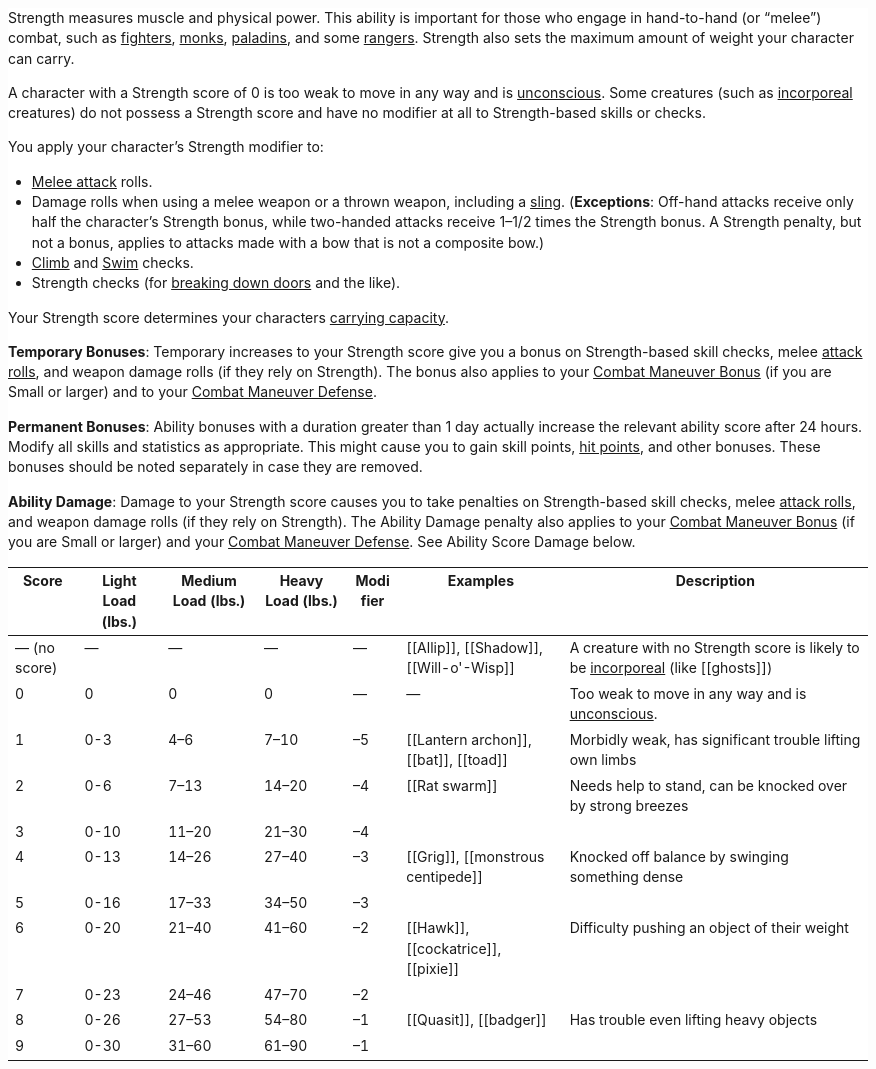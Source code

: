 Strength measures muscle and physical power. This ability is important for those who engage in hand-to-hand (or “melee”) combat, such as [fighters](https://www.d20pfsrd.com/classes/core-classes/fighter), [monks](https://www.d20pfsrd.com/classes/core-classes/monk), [paladins](https://www.d20pfsrd.com/classes/core-classes/paladin), and some [rangers](https://www.d20pfsrd.com/classes/core-classes/ranger). Strength also sets the maximum amount of weight your character can carry.

A character with a Strength score of 0 is too weak to move in any way and is [unconscious](https://www.d20pfsrd.com/gamemastering/conditions#TOC-Unconscious). Some creatures (such as [incorporeal](https://www.d20pfsrd.com/bestiary/rules-for-monsters/creature-types#TOC-Incorporeal) creatures) do not possess a Strength score and have no modifier at all to Strength-based skills or checks.

You apply your character’s Strength modifier to:

-   [Melee attack](https://www.d20pfsrd.com/gamemastering/combat#TOC-Standard-Actions) rolls.
-   Damage rolls when using a melee weapon or a thrown weapon, including a [sling](https://www.d20pfsrd.com/equipment/weapons/weapon-descriptions/sling). (**Exceptions**: Off-hand attacks receive only half the character’s Strength bonus, while two-handed attacks receive 1–1/2 times the Strength bonus. A Strength penalty, but not a bonus, applies to attacks made with a bow that is not a composite bow.)
-   [Climb](https://www.d20pfsrd.com/skills/climb) and [Swim](https://www.d20pfsrd.com/skills/swim) checks.
-   Strength checks (for [breaking down doors](https://www.d20pfsrd.com/equipment/damaging-objects#TOC-Damaged-Objects) and the like).

Your Strength score determines your characters [carrying capacity](https://www.d20pfsrd.com/gamemastering/exploration-movement#TOC-Carrying-Capacity).

**Temporary Bonuses**: Temporary increases to your Strength score give you a bonus on Strength-based skill checks, melee [attack rolls](https://www.d20pfsrd.com/gamemastering/combat#TOC-Attack-Roll), and weapon damage rolls (if they rely on Strength). The bonus also applies to your [Combat Maneuver Bonus](https://www.d20pfsrd.com/gamemastering/combat#TOC-Combat-Maneuver-Bonus) (if you are Small or larger) and to your [Combat Maneuver Defense](https://www.d20pfsrd.com/gamemastering/combat#TOC-Combat-Maneuver-Defense).

**Permanent Bonuses**: Ability bonuses with a duration greater than 1 day actually increase the relevant ability score after 24 hours. Modify all skills and statistics as appropriate. This might cause you to gain skill points, [hit points](https://www.d20pfsrd.com/basics-ability-scores/glossary#hit-points), and other bonuses. These bonuses should be noted separately in case they are removed.

**Ability Damage**: Damage to your Strength score causes you to take penalties on Strength-based skill checks, melee [attack rolls](https://www.d20pfsrd.com/gamemastering/combat#TOC-Attack-Roll), and weapon damage rolls (if they rely on Strength). The Ability Damage penalty also applies to your [Combat Maneuver Bonus](https://www.d20pfsrd.com/gamemastering/combat#TOC-Combat-Maneuver-Bonus) (if you are Small or larger) and your [Combat Maneuver Defense](https://www.d20pfsrd.com/gamemastering/combat#TOC-Combat-Maneuver-Defense). See Ability Score Damage below.

| Score | Light Load (lbs.) | Medium Load (lbs.) | Heavy Load (lbs.) | Modifier | Examples | Description |
| --- | --- | --- | --- | --- | --- | --- |
| — (no score) | — | — | — | — | [[Allip]], [[Shadow]], [[Will-o'-Wisp]] | A creature with no Strength score is likely to be [incorporeal](https://www.d20pfsrd.com/bestiary/rules-for-monsters/creature-types#TOC-Incorporeal) (like [[ghosts]]) |
| 0 | 0 | 0 | 0 | — | — | Too weak to move in any way and is [unconscious](https://www.d20pfsrd.com/gamemastering/conditions#TOC-Unconscious). |
| 1 | 0-3 | 4–6 | 7–10 | –5 | [[Lantern archon]], [[bat]], [[toad]] | Morbidly weak, has significant trouble lifting own limbs |
| 2 | 0-6 | 7–13 | 14–20 | –4 | [[Rat swarm]] | Needs help to stand, can be knocked over by strong breezes |
| 3 | 0-10 | 11–20 | 21–30 | –4 |   |   |
| 4 | 0-13 | 14–26 | 27–40 | –3 | [[Grig]], [[monstrous centipede]] | Knocked off balance by swinging something dense |
| 5 | 0-16 | 17–33 | 34–50 | –3 |   |   |
| 6 | 0-20 | 21–40 | 41–60 | –2 | [[Hawk]], [[cockatrice]], [[pixie]] | Difficulty pushing an object of their weight |
| 7 | 0-23 | 24–46 | 47–70 | –2 |   |   |
| 8 | 0-26 | 27–53 | 54–80 | –1 | [[Quasit]], [[badger]] | Has trouble even lifting heavy objects |
| 9 | 0-30 | 31–60 | 61–90 | –1 |   |   |